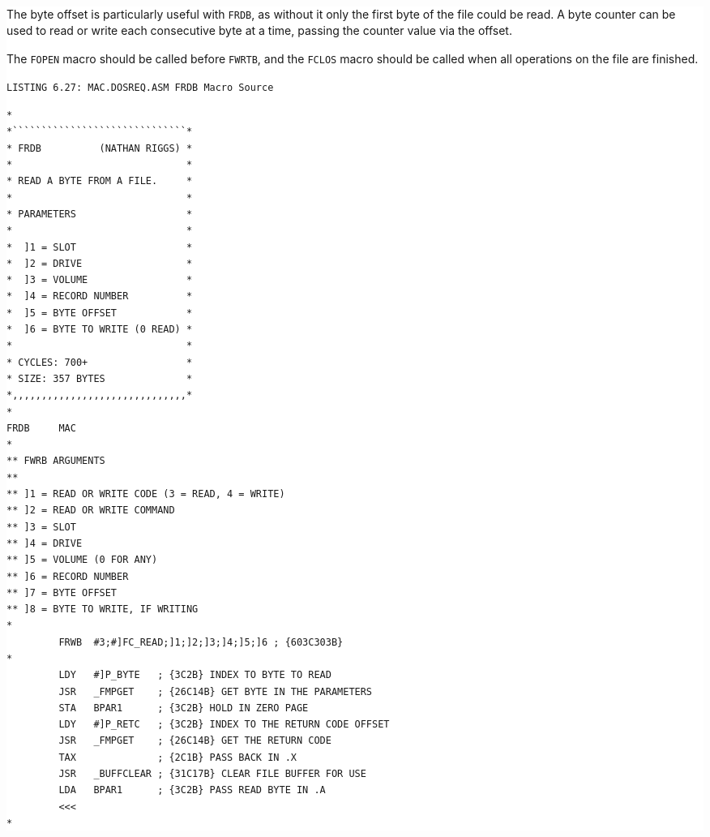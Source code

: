 The byte offset is particularly useful with `FRDB`, as without it only the first byte of the file could be read. A byte counter can be used to read or write each consecutive byte at a time, passing the counter value via the offset.

The `FOPEN` macro should be called before `FWRTB`, and the `FCLOS` macro should be called when all operations on the file are finished.



`LISTING 6.27: MAC.DOSREQ.ASM FRDB Macro Source`

```assembly
*
*``````````````````````````````*
* FRDB          (NATHAN RIGGS) *
*                              *
* READ A BYTE FROM A FILE.     *
*                              *
* PARAMETERS                   *
*                              *
*  ]1 = SLOT                   *
*  ]2 = DRIVE                  *
*  ]3 = VOLUME                 *
*  ]4 = RECORD NUMBER          *
*  ]5 = BYTE OFFSET            *
*  ]6 = BYTE TO WRITE (0 READ) *
*                              *
* CYCLES: 700+                 *
* SIZE: 357 BYTES              *
*,,,,,,,,,,,,,,,,,,,,,,,,,,,,,,*
*
FRDB     MAC
*
** FWRB ARGUMENTS
**
** ]1 = READ OR WRITE CODE (3 = READ, 4 = WRITE)
** ]2 = READ OR WRITE COMMAND
** ]3 = SLOT
** ]4 = DRIVE
** ]5 = VOLUME (0 FOR ANY)
** ]6 = RECORD NUMBER
** ]7 = BYTE OFFSET
** ]8 = BYTE TO WRITE, IF WRITING
*
         FRWB  #3;#]FC_READ;]1;]2;]3;]4;]5;]6 ; {603C303B}
*
         LDY   #]P_BYTE   ; {3C2B} INDEX TO BYTE TO READ
         JSR   _FMPGET    ; {26C14B} GET BYTE IN THE PARAMETERS
         STA   BPAR1      ; {3C2B} HOLD IN ZERO PAGE
         LDY   #]P_RETC   ; {3C2B} INDEX TO THE RETURN CODE OFFSET
         JSR   _FMPGET    ; {26C14B} GET THE RETURN CODE
         TAX              ; {2C1B} PASS BACK IN .X
         JSR   _BUFFCLEAR ; {31C17B} CLEAR FILE BUFFER FOR USE
         LDA   BPAR1      ; {3C2B} PASS READ BYTE IN .A
         <<<
*
```
